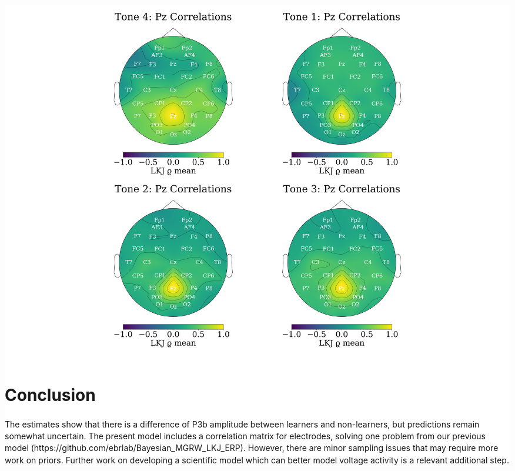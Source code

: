 <p align="center"> <img src="grw_lkj_non_learners/non_learners_tones_correlations_pz.png" width="600" height="600" /> </p>


<h1> Conclusion </h1>  

<p> The estimates show that there is a difference of P3b amplitude between learners and non-learners, but predictions remain somewhat uncertain. The present model includes a correlation matrix for electrodes, solving one problem from our previous model (https://github.com/ebrlab/Bayesian_MGRW_LKJ_ERP). However, there are minor sampling issues that may require more work on priors. Further work on developing a scientific model which can better model voltage activity is a relevant additional step. </p> 